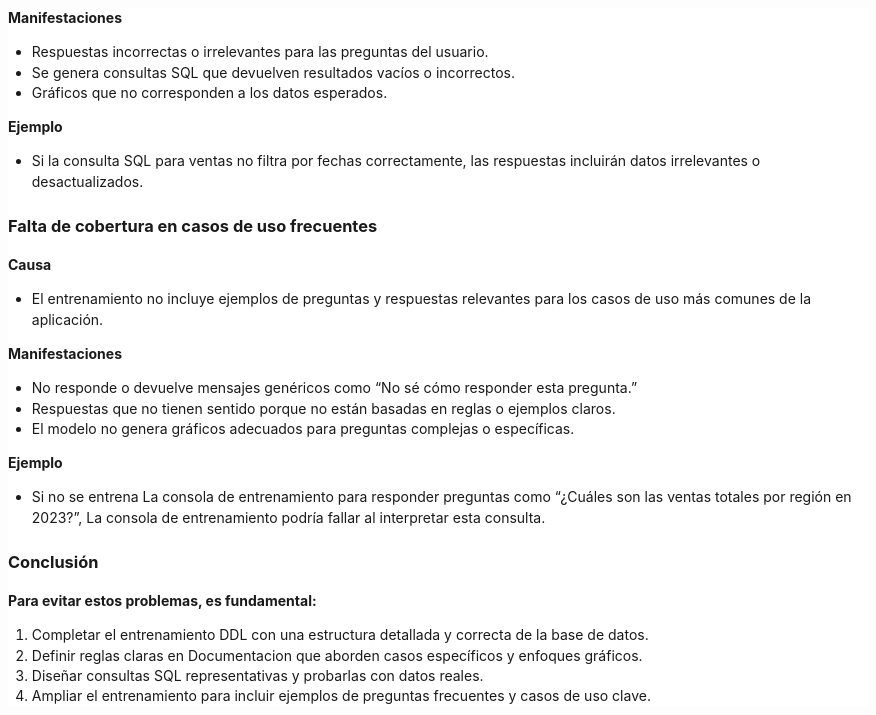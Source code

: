 **Manifestaciones**
- Respuestas incorrectas o irrelevantes para las preguntas del usuario.
- Se genera consultas SQL que devuelven resultados vacíos o incorrectos.
- Gráficos que no corresponden a los datos esperados.

**Ejemplo**
- Si la consulta SQL para ventas no filtra por fechas correctamente, las respuestas incluirán datos irrelevantes o desactualizados.

### Falta de cobertura en casos de uso frecuentes
**Causa**
- El entrenamiento no incluye ejemplos de preguntas y respuestas relevantes para los casos de uso más comunes de la aplicación.


**Manifestaciones**
- No responde o devuelve mensajes genéricos como “No sé cómo responder esta pregunta.”
- Respuestas que no tienen sentido porque no están basadas en reglas o ejemplos claros.
- El modelo no genera gráficos adecuados para preguntas complejas o específicas.

**Ejemplo**
- Si no se entrena La consola de entrenamiento para responder preguntas como “¿Cuáles son las ventas totales por región en 2023?”, La consola de entrenamiento podría fallar al interpretar esta consulta.

### Conclusión
**Para evitar estos problemas, es fundamental:**
1. Completar el entrenamiento DDL con una estructura detallada y correcta de la base de datos.
2. Definir reglas claras en Documentacion que aborden casos específicos y enfoques gráficos.
3. Diseñar consultas SQL representativas y probarlas con datos reales.
4. Ampliar el entrenamiento para incluir ejemplos de preguntas frecuentes y casos de uso clave.
